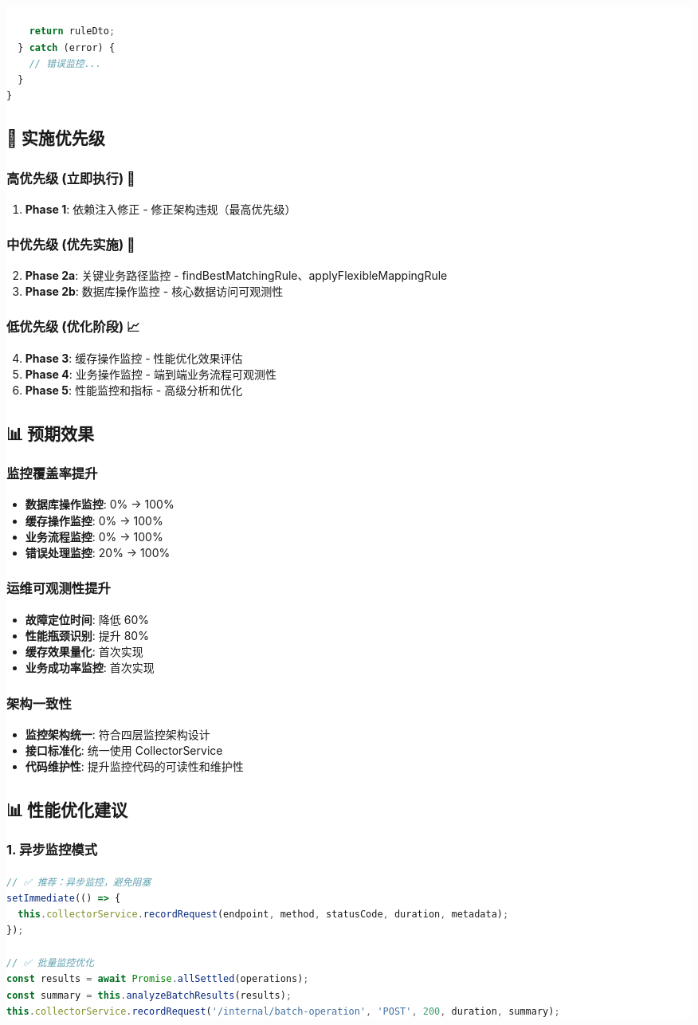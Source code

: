 ```typescript
    
    return ruleDto;
  } catch (error) {
    // 错误监控...
  }
}
```

## 🚀 实施优先级

### 高优先级 (立即执行) 🚀
1. **Phase 1**: 依赖注入修正 - 修正架构违规（最高优先级）

### 中优先级 (优先实施) 🎯
2. **Phase 2a**: 关键业务路径监控 - findBestMatchingRule、applyFlexibleMappingRule
3. **Phase 2b**: 数据库操作监控 - 核心数据访问可观测性

### 低优先级 (优化阶段) 📈
4. **Phase 3**: 缓存操作监控 - 性能优化效果评估
5. **Phase 4**: 业务操作监控 - 端到端业务流程可观测性
6. **Phase 5**: 性能监控和指标 - 高级分析和优化

## 📊 预期效果

### 监控覆盖率提升
- **数据库操作监控**: 0% → 100%
- **缓存操作监控**: 0% → 100% 
- **业务流程监控**: 0% → 100%
- **错误处理监控**: 20% → 100%

### 运维可观测性提升
- **故障定位时间**: 降低 60%
- **性能瓶颈识别**: 提升 80%
- **缓存效果量化**: 首次实现
- **业务成功率监控**: 首次实现

### 架构一致性
- **监控架构统一**: 符合四层监控架构设计
- **接口标准化**: 统一使用 CollectorService
- **代码维护性**: 提升监控代码的可读性和维护性

## 📊 性能优化建议

### 1. 异步监控模式
```typescript
// ✅ 推荐：异步监控，避免阻塞
setImmediate(() => {
  this.collectorService.recordRequest(endpoint, method, statusCode, duration, metadata);
});

// ✅ 批量监控优化
const results = await Promise.allSettled(operations);
const summary = this.analyzeBatchResults(results);
this.collectorService.recordRequest('/internal/batch-operation', 'POST', 200, duration, summary);
```
